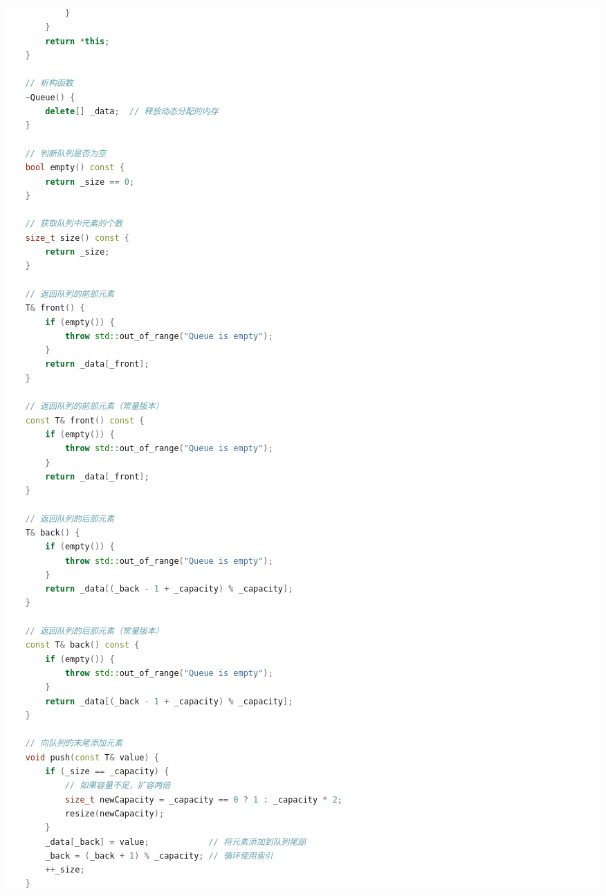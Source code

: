 ```cpp
            }
        }
        return *this;
    }

    // 析构函数
    ~Queue() {
        delete[] _data;  // 释放动态分配的内存
    }

    // 判断队列是否为空
    bool empty() const {
        return _size == 0;
    }

    // 获取队列中元素的个数
    size_t size() const {
        return _size;
    }

    // 返回队列的前部元素
    T& front() {
        if (empty()) {
            throw std::out_of_range("Queue is empty");
        }
        return _data[_front];
    }

    // 返回队列的前部元素（常量版本）
    const T& front() const {
        if (empty()) {
            throw std::out_of_range("Queue is empty");
        }
        return _data[_front];
    }

    // 返回队列的后部元素
    T& back() {
        if (empty()) {
            throw std::out_of_range("Queue is empty");
        }
        return _data[(_back - 1 + _capacity) % _capacity];
    }

    // 返回队列的后部元素（常量版本）
    const T& back() const {
        if (empty()) {
            throw std::out_of_range("Queue is empty");
        }
        return _data[(_back - 1 + _capacity) % _capacity];
    }

    // 向队列的末尾添加元素
    void push(const T& value) {
        if (_size == _capacity) {
            // 如果容量不足，扩容两倍
            size_t newCapacity = _capacity == 0 ? 1 : _capacity * 2;
            resize(newCapacity);
        }
        _data[_back] = value;            // 将元素添加到队列尾部
        _back = (_back + 1) % _capacity; // 循环使用索引
        ++_size;
    }
```